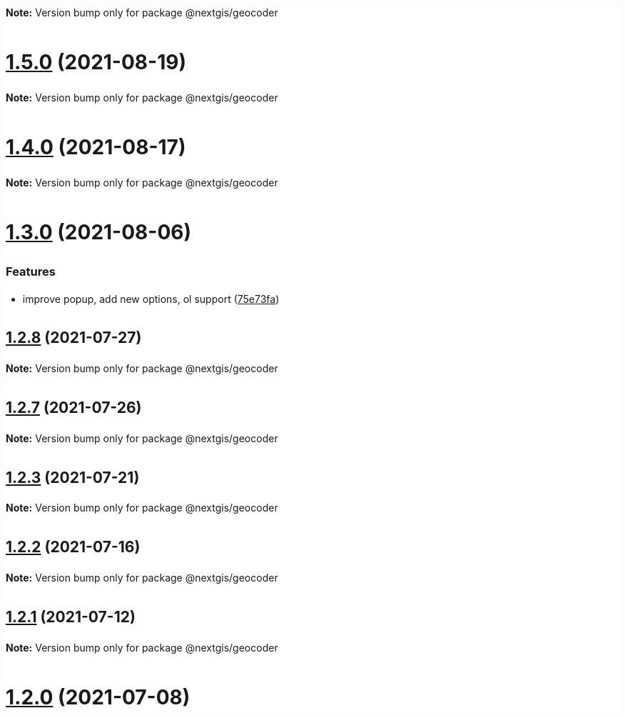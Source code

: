 **Note:** Version bump only for package @nextgis/geocoder

# [1.5.0](https://github.com/nextgis/nextgis_frontend/compare/v1.4.0...v1.5.0) (2021-08-19)

**Note:** Version bump only for package @nextgis/geocoder

# [1.4.0](https://github.com/nextgis/nextgis_frontend/compare/v1.3.0...v1.4.0) (2021-08-17)

**Note:** Version bump only for package @nextgis/geocoder

# [1.3.0](https://github.com/nextgis/nextgis_frontend/compare/v1.2.8...v1.3.0) (2021-08-06)

### Features

- improve popup, add new options, ol support ([75e73fa](https://github.com/nextgis/nextgis_frontend/commit/75e73faac7f393d0c62f9966786da78c7f54c039))

## [1.2.8](https://github.com/nextgis/nextgis_frontend/compare/v1.2.7...v1.2.8) (2021-07-27)

**Note:** Version bump only for package @nextgis/geocoder

## [1.2.7](https://github.com/nextgis/nextgis_frontend/compare/v1.2.6...v1.2.7) (2021-07-26)

**Note:** Version bump only for package @nextgis/geocoder

## [1.2.3](https://github.com/nextgis/nextgis_frontend/compare/v1.2.2...v1.2.3) (2021-07-21)

**Note:** Version bump only for package @nextgis/geocoder

## [1.2.2](https://github.com/nextgis/nextgis_frontend/compare/v1.2.1...v1.2.2) (2021-07-16)

**Note:** Version bump only for package @nextgis/geocoder

## [1.2.1](https://github.com/nextgis/nextgis_frontend/compare/v1.2.0...v1.2.1) (2021-07-12)

**Note:** Version bump only for package @nextgis/geocoder

# [1.2.0](https://github.com/nextgis/nextgis_frontend/compare/v1.1.2...v1.2.0) (2021-07-08)
